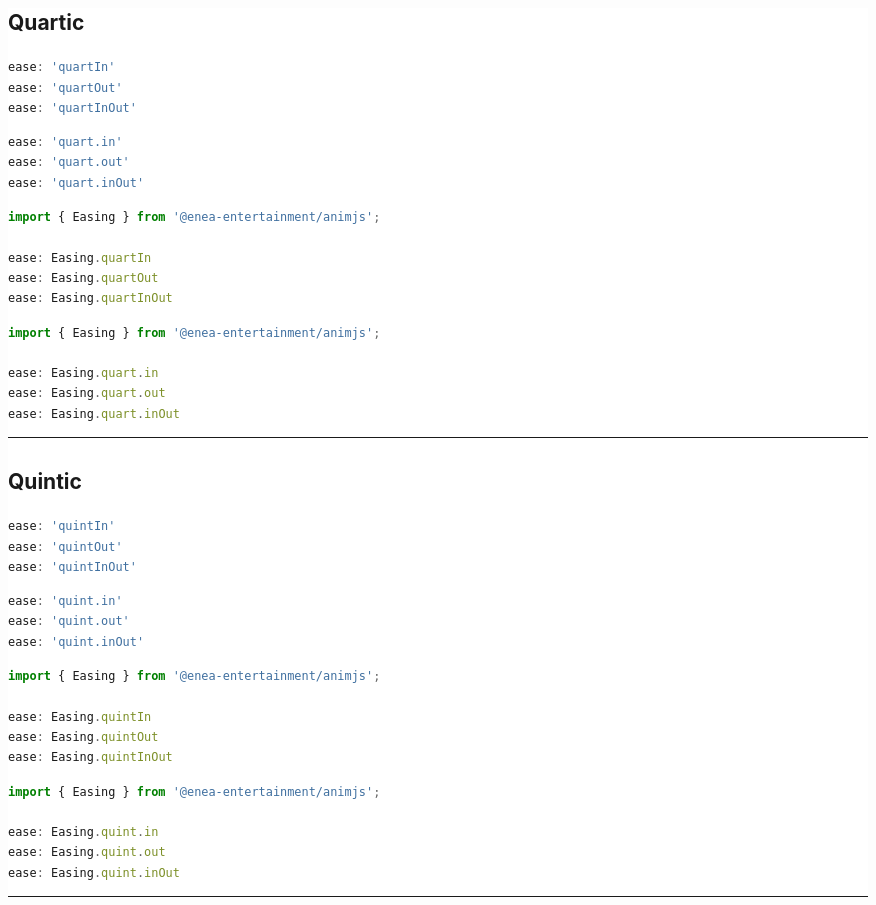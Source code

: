 
## Quartic 

```js
ease: 'quartIn'
ease: 'quartOut'
ease: 'quartInOut'
```

```js
ease: 'quart.in'
ease: 'quart.out'
ease: 'quart.inOut'
```

```js
import { Easing } from '@enea-entertainment/animjs';

ease: Easing.quartIn
ease: Easing.quartOut
ease: Easing.quartInOut
```

```js
import { Easing } from '@enea-entertainment/animjs';

ease: Easing.quart.in
ease: Easing.quart.out
ease: Easing.quart.inOut
```

---

## Quintic

```js
ease: 'quintIn'
ease: 'quintOut'
ease: 'quintInOut'
```

```js
ease: 'quint.in'
ease: 'quint.out'
ease: 'quint.inOut'
```

```js
import { Easing } from '@enea-entertainment/animjs';

ease: Easing.quintIn
ease: Easing.quintOut
ease: Easing.quintInOut
```

```js
import { Easing } from '@enea-entertainment/animjs';

ease: Easing.quint.in
ease: Easing.quint.out
ease: Easing.quint.inOut
```

---